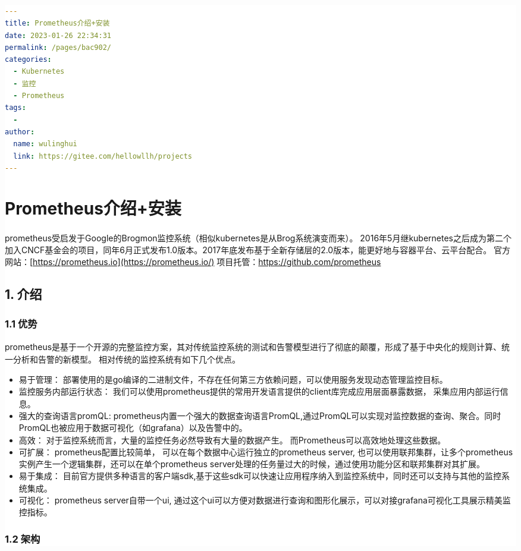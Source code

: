 ```yaml
---
title: Prometheus介绍+安装
date: 2023-01-26 22:34:31
permalink: /pages/bac902/
categories:
  - Kubernetes
  - 监控
  - Prometheus
tags:
  - 
author: 
  name: wulinghui
  link: https://gitee.com/hellowllh/projects
---
```

# Prometheus介绍+安装

prometheus受启发于Google的Brogmon监控系统（相似kubernetes是从Brog系统演变而来）。 2016年5月继kubernetes之后成为第二个加入CNCF基金会的项目，同年6月正式发布1.0版本。2017年底发布基于全新存储层的2.0版本，能更好地与容器平台、云平台配合。
官方网站：[https://prometheus.io](https://prometheus.io/)
项目托管：https://github.com/prometheus

## 1. 介绍

### 1.1 优势

prometheus是基于一个开源的完整监控方案，其对传统监控系统的测试和告警模型进行了彻底的颠覆，形成了基于中央化的规则计算、统一分析和告警的新模型。 相对传统的监控系统有如下几个优点。

- 易于管理： 部署使用的是go编译的二进制文件，不存在任何第三方依赖问题，可以使用服务发现动态管理监控目标。
- 监控服务内部运行状态： 我们可以使用prometheus提供的常用开发语言提供的client库完成应用层面暴露数据， 采集应用内部运行信息。
- 强大的查询语言promQL: prometheus内置一个强大的数据查询语言PromQL,通过PromQL可以实现对监控数据的查询、聚合。同时PromQL也被应用于数据可视化（如grafana）以及告警中的。
- 高效： 对于监控系统而言，大量的监控任务必然导致有大量的数据产生。 而Prometheus可以高效地处理这些数据。
- 可扩展： prometheus配置比较简单， 可以在每个数据中心运行独立的prometheus server, 也可以使用联邦集群，让多个prometheus实例产生一个逻辑集群，还可以在单个prometheus server处理的任务量过大的时候，通过使用功能分区和联邦集群对其扩展。
- 易于集成： 目前官方提供多种语言的客户端sdk,基于这些sdk可以快速让应用程序纳入到监控系统中，同时还可以支持与其他的监控系统集成。
- 可视化： prometheus server自带一个ui, 通过这个ui可以方便对数据进行查询和图形化展示，可以对接grafana可视化工具展示精美监控指标。

### 1.2 架构
